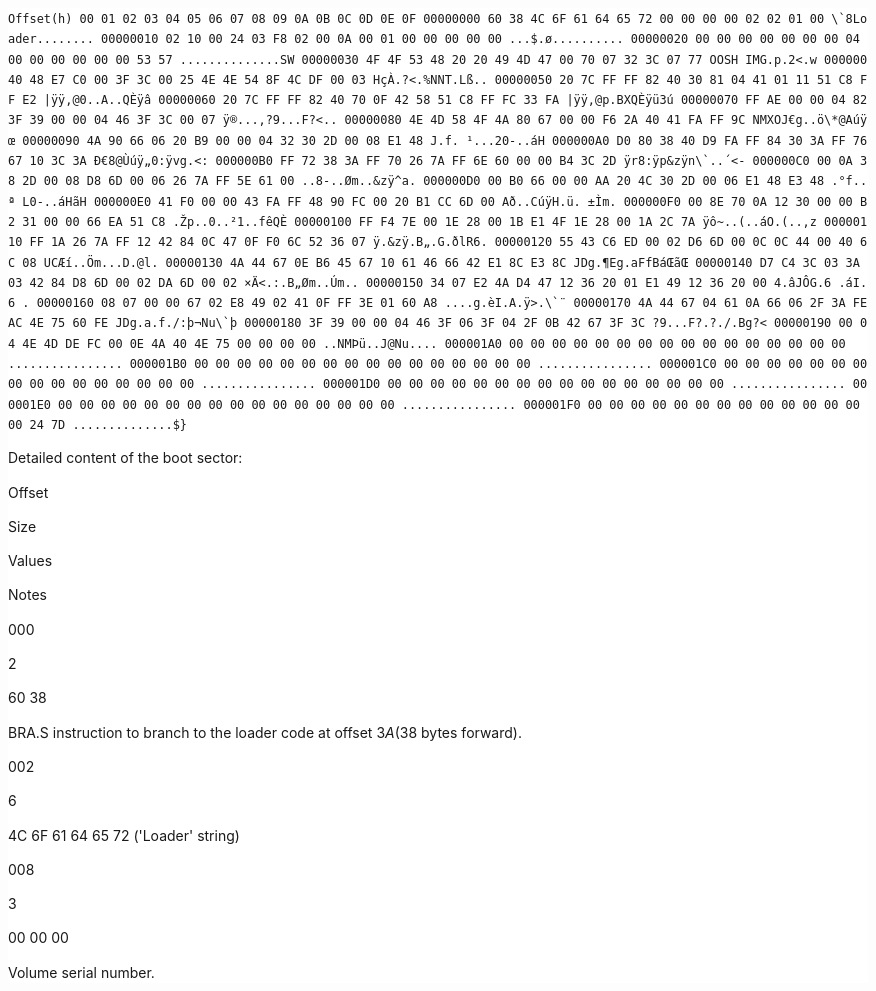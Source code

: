 ```
Offset(h) 00 01 02 03 04 05 06 07 08 09 0A 0B 0C 0D 0E 0F 00000000 60 38 4C 6F 61 64 65 72 00 00 00 00 02 02 01 00 \`8Loader........ 00000010 02 10 00 24 03 F8 02 00 0A 00 01 00 00 00 00 00 ...$.ø.......... 00000020 00 00 00 00 00 00 00 04 00 00 00 00 00 00 53 57 ..............SW 00000030 4F 4F 53 48 20 20 49 4D 47 00 70 07 32 3C 07 77 OOSH IMG.p.2<.w 00000040 48 E7 C0 00 3F 3C 00 25 4E 4E 54 8F 4C DF 00 03 HçÀ.?<.%NNT.Lß.. 00000050 20 7C FF FF 82 40 30 81 04 41 01 11 51 C8 FF E2 |ÿÿ‚@0..A..QÈÿâ 00000060 20 7C FF FF 82 40 70 0F 42 58 51 C8 FF FC 33 FA |ÿÿ‚@p.BXQÈÿü3ú 00000070 FF AE 00 00 04 82 3F 39 00 00 04 46 3F 3C 00 07 ÿ®...‚?9...F?<.. 00000080 4E 4D 58 4F 4A 80 67 00 00 F6 2A 40 41 FA FF 9C NMXOJ€g..ö\*@Aúÿœ 00000090 4A 90 66 06 20 B9 00 00 04 32 30 2D 00 08 E1 48 J.f. ¹...20-..áH 000000A0 D0 80 38 40 D9 FA FF 84 30 3A FF 76 67 10 3C 3A Ð€8@Ùúÿ„0:ÿvg.<: 000000B0 FF 72 38 3A FF 70 26 7A FF 6E 60 00 00 B4 3C 2D ÿr8:ÿp&zÿn\`..´<- 000000C0 00 0A 38 2D 00 08 D8 6D 00 06 26 7A FF 5E 61 00 ..8-..Øm..&zÿ^a. 000000D0 00 B0 66 00 00 AA 20 4C 30 2D 00 06 E1 48 E3 48 .°f..ª L0-..áHãH 000000E0 41 F0 00 00 43 FA FF 48 90 FC 00 20 B1 CC 6D 00 Að..CúÿH.ü. ±Ìm. 000000F0 00 8E 70 0A 12 30 00 00 B2 31 00 00 66 EA 51 C8 .Žp..0..²1..fêQÈ 00000100 FF F4 7E 00 1E 28 00 1B E1 4F 1E 28 00 1A 2C 7A ÿô~..(..áO.(..,z 00000110 FF 1A 26 7A FF 12 42 84 0C 47 0F F0 6C 52 36 07 ÿ.&zÿ.B„.G.ðlR6. 00000120 55 43 C6 ED 00 02 D6 6D 00 0C 0C 44 00 40 6C 08 UCÆí..Öm...D.@l. 00000130 4A 44 67 0E B6 45 67 10 61 46 66 42 E1 8C E3 8C JDg.¶Eg.aFfBáŒãŒ 00000140 D7 C4 3C 03 3A 03 42 84 D8 6D 00 02 DA 6D 00 02 ×Ä<.:.B„Øm..Úm.. 00000150 34 07 E2 4A D4 47 12 36 20 01 E1 49 12 36 20 00 4.âJÔG.6 .áI.6 . 00000160 08 07 00 00 67 02 E8 49 02 41 0F FF 3E 01 60 A8 ....g.èI.A.ÿ>.\`¨ 00000170 4A 44 67 04 61 0A 66 06 2F 3A FE AC 4E 75 60 FE JDg.a.f./:þ¬Nu\`þ 00000180 3F 39 00 00 04 46 3F 06 3F 04 2F 0B 42 67 3F 3C ?9...F?.?./.Bg?< 00000190 00 04 4E 4D DE FC 00 0E 4A 40 4E 75 00 00 00 00 ..NMÞü..J@Nu.... 000001A0 00 00 00 00 00 00 00 00 00 00 00 00 00 00 00 00 ................ 000001B0 00 00 00 00 00 00 00 00 00 00 00 00 00 00 00 00 ................ 000001C0 00 00 00 00 00 00 00 00 00 00 00 00 00 00 00 00 ................ 000001D0 00 00 00 00 00 00 00 00 00 00 00 00 00 00 00 00 ................ 000001E0 00 00 00 00 00 00 00 00 00 00 00 00 00 00 00 00 ................ 000001F0 00 00 00 00 00 00 00 00 00 00 00 00 00 00 24 7D ..............$}
```

Detailed content of the boot sector:

Offset

Size

Values

Notes

000

2

60 38

BRA.S instruction to branch to the loader code at offset $3A ($38 bytes forward).

002

6

4C 6F 61 64 65 72 ('Loader' string)

008

3

00 00 00

Volume serial number.
